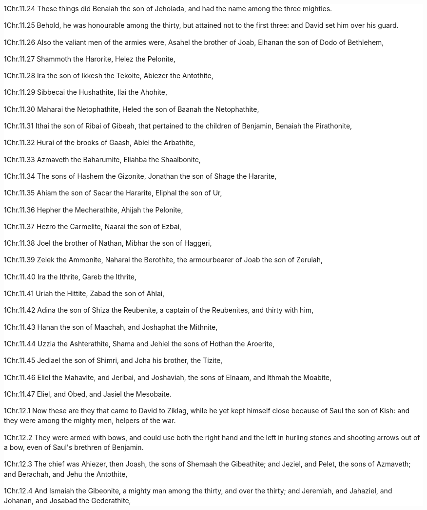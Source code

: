 1Chr.11.24 These things did Benaiah the son of Jehoiada, and had the name among the three mighties.

1Chr.11.25 Behold, he was honourable among the thirty, but attained not to the first three: and David set him over his guard.

1Chr.11.26 Also the valiant men of the armies were, Asahel the brother of Joab, Elhanan the son of Dodo of Bethlehem,

1Chr.11.27 Shammoth the Harorite, Helez the Pelonite,

1Chr.11.28 Ira the son of Ikkesh the Tekoite, Abiezer the Antothite,

1Chr.11.29 Sibbecai the Hushathite, Ilai the Ahohite,

1Chr.11.30 Maharai the Netophathite, Heled the son of Baanah the Netophathite,

1Chr.11.31 Ithai the son of Ribai of Gibeah, that pertained to the children of Benjamin, Benaiah the Pirathonite,

1Chr.11.32 Hurai of the brooks of Gaash, Abiel the Arbathite,

1Chr.11.33 Azmaveth the Baharumite, Eliahba the Shaalbonite,

1Chr.11.34 The sons of Hashem the Gizonite, Jonathan the son of Shage the Hararite,

1Chr.11.35 Ahiam the son of Sacar the Hararite, Eliphal the son of Ur,

1Chr.11.36 Hepher the Mecherathite, Ahijah the Pelonite,

1Chr.11.37 Hezro the Carmelite, Naarai the son of Ezbai,

1Chr.11.38 Joel the brother of Nathan, Mibhar the son of Haggeri,

1Chr.11.39 Zelek the Ammonite, Naharai the Berothite, the armourbearer of Joab the son of Zeruiah,

1Chr.11.40 Ira the Ithrite, Gareb the Ithrite,

1Chr.11.41 Uriah the Hittite, Zabad the son of Ahlai,

1Chr.11.42 Adina the son of Shiza the Reubenite, a captain of the Reubenites, and thirty with him,

1Chr.11.43 Hanan the son of Maachah, and Joshaphat the Mithnite,

1Chr.11.44 Uzzia the Ashterathite, Shama and Jehiel the sons of Hothan the Aroerite,

1Chr.11.45 Jediael the son of Shimri, and Joha his brother, the Tizite,

1Chr.11.46 Eliel the Mahavite, and Jeribai, and Joshaviah, the sons of Elnaam, and Ithmah the Moabite,

1Chr.11.47 Eliel, and Obed, and Jasiel the Mesobaite.

1Chr.12.1 Now these are they that came to David to Ziklag, while he yet kept himself close because of Saul the son of Kish: and they were among the mighty men, helpers of the war.

1Chr.12.2 They were armed with bows, and could use both the right hand and the left in hurling stones and shooting arrows out of a bow, even of Saul's brethren of Benjamin.

1Chr.12.3 The chief was Ahiezer, then Joash, the sons of Shemaah the Gibeathite; and Jeziel, and Pelet, the sons of Azmaveth; and Berachah, and Jehu the Antothite,

1Chr.12.4 And Ismaiah the Gibeonite, a mighty man among the thirty, and over the thirty; and Jeremiah, and Jahaziel, and Johanan, and Josabad the Gederathite,
